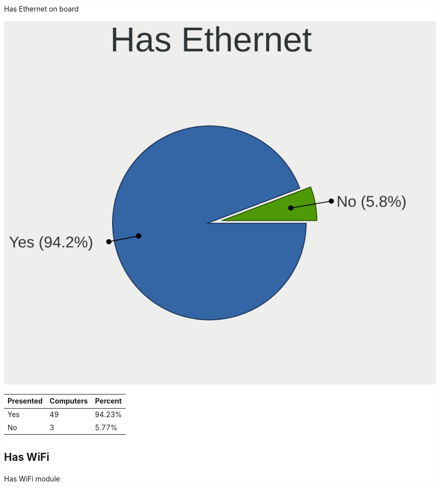 Has Ethernet on board

![Has Ethernet](./All/images/pie_chart/node_has_ethernet.svg)


| Presented | Computers | Percent |
|-----------|-----------|---------|
| Yes       | 49        | 94.23%  |
| No        | 3         | 5.77%   |

Has WiFi
--------

Has WiFi module
